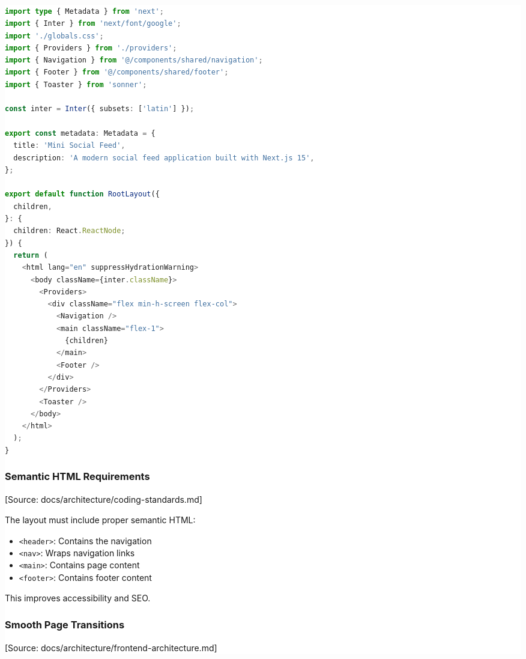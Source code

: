 ```typescript
import type { Metadata } from 'next';
import { Inter } from 'next/font/google';
import './globals.css';
import { Providers } from './providers';
import { Navigation } from '@/components/shared/navigation';
import { Footer } from '@/components/shared/footer';
import { Toaster } from 'sonner';

const inter = Inter({ subsets: ['latin'] });

export const metadata: Metadata = {
  title: 'Mini Social Feed',
  description: 'A modern social feed application built with Next.js 15',
};

export default function RootLayout({
  children,
}: {
  children: React.ReactNode;
}) {
  return (
    <html lang="en" suppressHydrationWarning>
      <body className={inter.className}>
        <Providers>
          <div className="flex min-h-screen flex-col">
            <Navigation />
            <main className="flex-1">
              {children}
            </main>
            <Footer />
          </div>
        </Providers>
        <Toaster />
      </body>
    </html>
  );
}
```

### Semantic HTML Requirements
[Source: docs/architecture/coding-standards.md]

The layout must include proper semantic HTML:
- `<header>`: Contains the navigation
- `<nav>`: Wraps navigation links
- `<main>`: Contains page content
- `<footer>`: Contains footer content

This improves accessibility and SEO.

### Smooth Page Transitions
[Source: docs/architecture/frontend-architecture.md]
